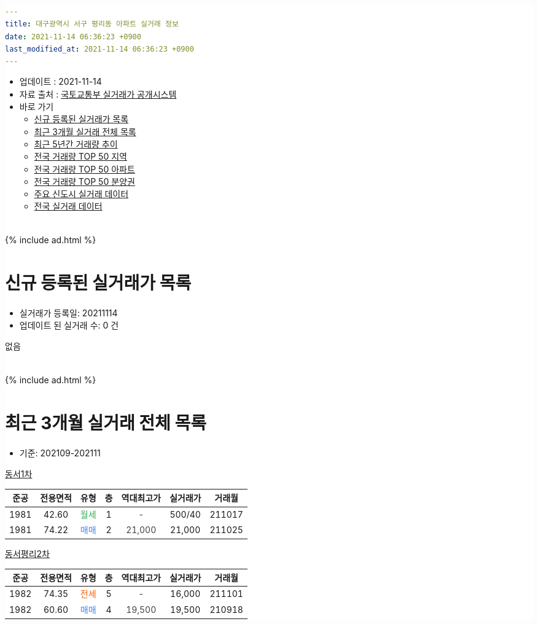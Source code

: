 ```yaml
---
title: 대구광역시 서구 평리동 아파트 실거래 정보
date: 2021-11-14 06:36:23 +0900
last_modified_at: 2021-11-14 06:36:23 +0900
---
```


* 업데이트 : 2021-11-14
* 자료 출처 : [국토교통부 실거래가 공개시스템](http://rt.molit.go.kr)
* 바로 가기
    * [신규 등록된 실거래가 목록](#신규-등록된-실거래가-목록)
    * [최근 3개월 실거래 전체 목록](#최근-3개월-실거래-전체-목록)
    * [최근 5년간 거래량 추이](#최근-5년간-거래량-추이)
    * [전국 거래량 TOP 50 지역](https://inasie.github.io/apt-trade-info/최근-3개월-전국에서-가장-거래가-많이-발생한-지역)
    * [전국 거래량 TOP 50 아파트](https://inasie.github.io/apt-trade-info/최근-3개월-전국에서-가장-거래가-많이-발생한-아파트)
    * [전국 거래량 TOP 50 분양권](https://inasie.github.io/apt-trade-info/최근-3개월-전국에서-가장-거래가-많이-발생한-분양권)
    * [주요 신도시 실거래 데이터](https://inasie.github.io/apt-trade-info/주요-신도시)
    * [전국 실거래 데이터](https://inasie.github.io/apt-trade-info/전국)
<br>
{% include ad.html %}
<br>

# 신규 등록된 실거래가 목록
* 실거래가 등록일: 20211114
* 업데이트 된 실거래 수: 0 건

없음

<br>
{% include ad.html %}
<br>

# 최근 3개월 실거래 전체 목록
* 기준: 202109-202111


[동서1차](https://search.naver.com/search.naver?query=%EB%8C%80%EA%B5%AC%EA%B4%91%EC%97%AD%EC%8B%9C+%EC%84%9C%EA%B5%AC+%ED%8F%89%EB%A6%AC%EB%8F%99+%EB%8F%99%EC%84%9C1%EC%B0%A8)

|준공|전용면적|유형|층|역대최고가|실거래가|거래월|
|:---:|:---:|:---:|:---:|:---:|:---:|:---:|
|1981|42.60|<span style="color:#34a853">월세</span>|1|<span style="color:#444444">-</span>|500/40|211017|
|1981|74.22|<span style="color:#4285f3">매매</span>|2|<span style="color:#444444">21,000</span>|21,000|211025|

[동서평리2차](https://search.naver.com/search.naver?query=%EB%8C%80%EA%B5%AC%EA%B4%91%EC%97%AD%EC%8B%9C+%EC%84%9C%EA%B5%AC+%ED%8F%89%EB%A6%AC%EB%8F%99+%EB%8F%99%EC%84%9C%ED%8F%89%EB%A6%AC2%EC%B0%A8)

|준공|전용면적|유형|층|역대최고가|실거래가|거래월|
|:---:|:---:|:---:|:---:|:---:|:---:|:---:|
|1982|74.35|<span style="color:#ff5a00">전세</span>|5|<span style="color:#444444">-</span>|16,000|211101|
|1982|60.60|<span style="color:#4285f3">매매</span>|4|<span style="color:#444444">19,500</span>|19,500|210918|
